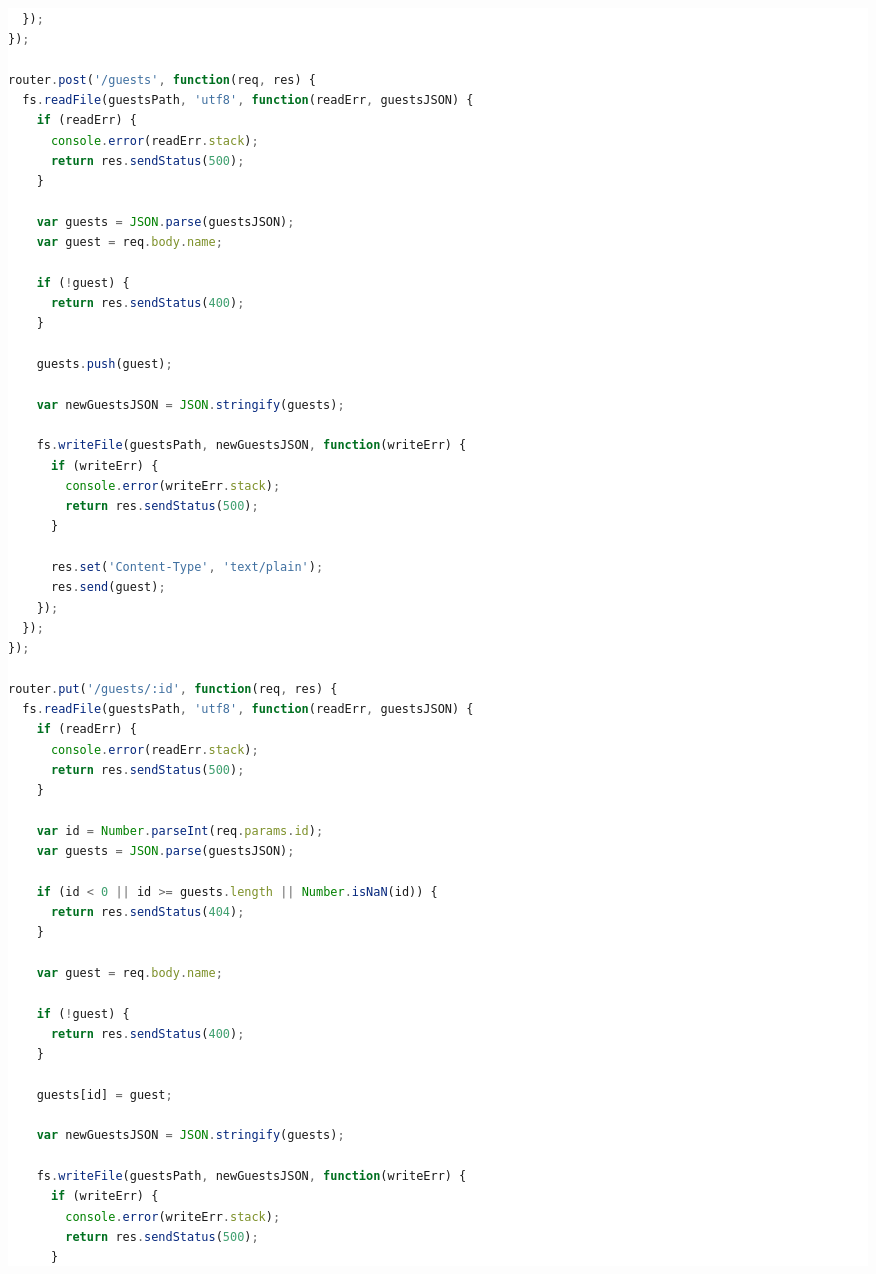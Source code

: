 ```javascript
  });
});

router.post('/guests', function(req, res) {
  fs.readFile(guestsPath, 'utf8', function(readErr, guestsJSON) {
    if (readErr) {
      console.error(readErr.stack);
      return res.sendStatus(500);
    }

    var guests = JSON.parse(guestsJSON);
    var guest = req.body.name;

    if (!guest) {
      return res.sendStatus(400);
    }

    guests.push(guest);

    var newGuestsJSON = JSON.stringify(guests);

    fs.writeFile(guestsPath, newGuestsJSON, function(writeErr) {
      if (writeErr) {
        console.error(writeErr.stack);
        return res.sendStatus(500);
      }

      res.set('Content-Type', 'text/plain');
      res.send(guest);
    });
  });
});

router.put('/guests/:id', function(req, res) {
  fs.readFile(guestsPath, 'utf8', function(readErr, guestsJSON) {
    if (readErr) {
      console.error(readErr.stack);
      return res.sendStatus(500);
    }

    var id = Number.parseInt(req.params.id);
    var guests = JSON.parse(guestsJSON);

    if (id < 0 || id >= guests.length || Number.isNaN(id)) {
      return res.sendStatus(404);
    }

    var guest = req.body.name;

    if (!guest) {
      return res.sendStatus(400);
    }

    guests[id] = guest;

    var newGuestsJSON = JSON.stringify(guests);

    fs.writeFile(guestsPath, newGuestsJSON, function(writeErr) {
      if (writeErr) {
        console.error(writeErr.stack);
        return res.sendStatus(500);
      }

```